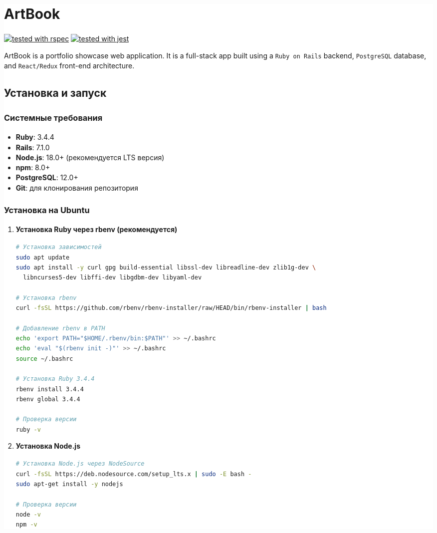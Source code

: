 # ArtBook

[![tested with rspec](https://img.shields.io/badge/tested%20with-rspec-brightgreen.svg)](https://github.com/rspec/rspec-rails)
[![tested with jest](https://facebook.github.io/jest/img/jest-badge.svg)](https://github.com/facebook/jest)

ArtBook is a portfolio showcase web application. It is a full-stack app built using a `Ruby on Rails` backend, `PostgreSQL` database, and `React/Redux` front-end architecture.

## Установка и запуск

### Системные требования

- **Ruby**: 3.4.4
- **Rails**: 7.1.0
- **Node.js**: 18.0+ (рекомендуется LTS версия)
- **npm**: 8.0+
- **PostgreSQL**: 12.0+
- **Git**: для клонирования репозитория

### Установка на Ubuntu

1. **Установка Ruby через rbenv (рекомендуется)**
   ```bash
   # Установка зависимостей
   sudo apt update
   sudo apt install -y curl gpg build-essential libssl-dev libreadline-dev zlib1g-dev \
     libncurses5-dev libffi-dev libgdbm-dev libyaml-dev

   # Установка rbenv
   curl -fsSL https://github.com/rbenv/rbenv-installer/raw/HEAD/bin/rbenv-installer | bash
   
   # Добавление rbenv в PATH
   echo 'export PATH="$HOME/.rbenv/bin:$PATH"' >> ~/.bashrc
   echo 'eval "$(rbenv init -)"' >> ~/.bashrc
   source ~/.bashrc
   
   # Установка Ruby 3.4.4
   rbenv install 3.4.4
   rbenv global 3.4.4
   
   # Проверка версии
   ruby -v
   ```

2. **Установка Node.js**
   ```bash
   # Установка Node.js через NodeSource
   curl -fsSL https://deb.nodesource.com/setup_lts.x | sudo -E bash -
   sudo apt-get install -y nodejs
   
   # Проверка версии
   node -v
   npm -v
   ```
